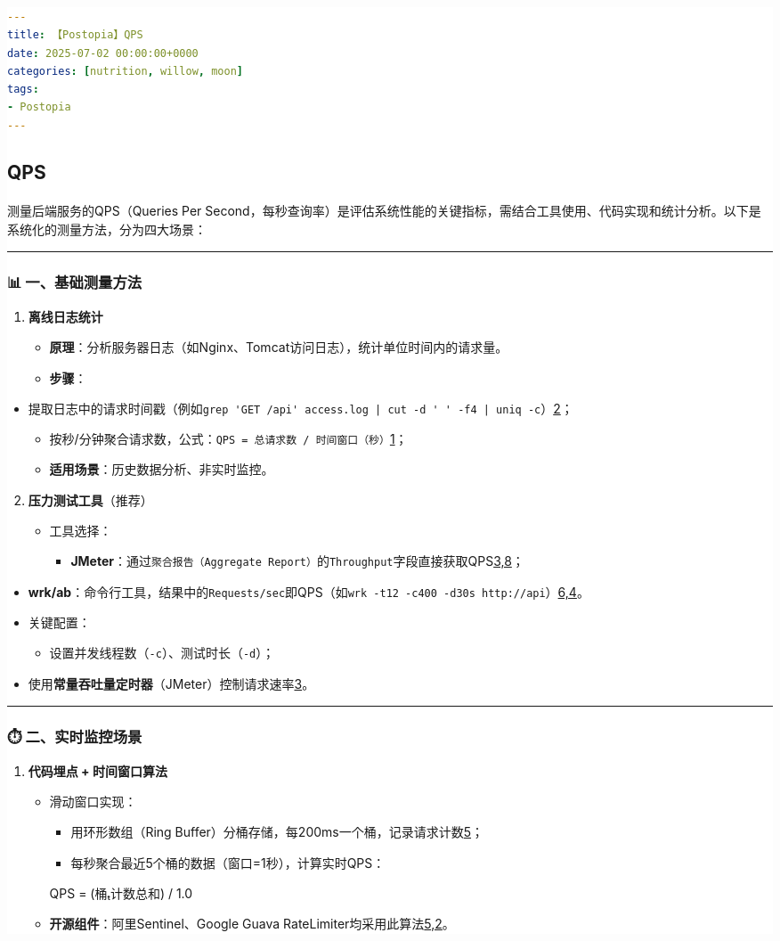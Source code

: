 ```yaml
---
title: 【Postopia】QPS
date: 2025-07-02 00:00:00+0000
categories: [nutrition, willow, moon]
tags:
- Postopia
---
```


## QPS

测量后端服务的QPS（Queries Per Second，每秒查询率）是评估系统性能的关键指标，需结合工具使用、代码实现和统计分析。以下是系统化的测量方法，分为四大场景：

------

### 📊 **一、基础测量方法**

1. **离线日志统计**

   - **原理**：分析服务器日志（如Nginx、Tomcat访问日志），统计单位时间内的请求量。

   - **步骤**：
- 提取日志中的请求时间戳（例如`grep 'GET /api' access.log | cut -d ' ' -f4 | uniq -c`）[2](@ref)；
     - 按秒/分钟聚合请求数，公式：`QPS = 总请求数 / 时间窗口（秒）`[1](@ref)；

   - **适用场景**：历史数据分析、非实时监控。

2. **压力测试工具**（推荐）

   - 工具选择：

     - **JMeter**：通过`聚合报告（Aggregate Report）`的`Throughput`字段直接获取QPS[3,8](@ref)；
  - **wrk/ab**：命令行工具，结果中的`Requests/sec`即QPS（如`wrk -t12 -c400 -d30s http://api`）[6,4](@ref)。
     
- 关键配置：
   
     - 设置并发线程数（`-c`）、测试时长（`-d`）；
- 使用**常量吞吐量定时器**（JMeter）控制请求速率[3](@ref)。

------

### ⏱️ **二、实时监控场景**

1. **代码埋点 + 时间窗口算法**

   - 滑动窗口实现：

     - 用环形数组（Ring Buffer）分桶存储，每200ms一个桶，记录请求计数[5](@ref)；

     - 每秒聚合最近5个桶的数据（窗口=1秒），计算实时QPS：

       ```
     QPS = (桶ₜ计数总和) / 1.0
       ```

   - **开源组件**：阿里Sentinel、Google Guava RateLimiter均采用此算法[5,2](@ref)。
   